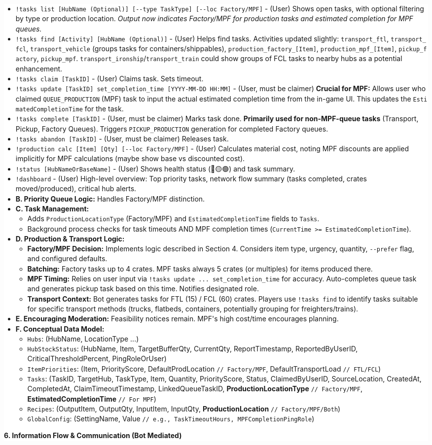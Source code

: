   * `!tasks list [HubName (Optional)] [--type TaskType] [--loc Factory/MPF]` \- (User) Shows open tasks, with optional filtering by type or production location. *Output now indicates Factory/MPF for production tasks and estimated completion for MPF queues.*  
  * `!tasks find [Activity] [HubName (Optional)]` \- (User) Helps find tasks. Activities updated slightly: `transport_ftl`, `transport_fcl`, `transport_vehicle` (groups tasks for containers/shippables), `production_factory_[Item]`, `production_mpf_[Item]`, `pickup_factory`, `pickup_mpf`. `transport_ironship`/`transport_train` could show groups of FCL tasks to nearby hubs as a potential enhancement.  
  * `!tasks claim [TaskID]` \- (User) Claims task. Sets timeout.  
  * `!tasks update [TaskID] set_completion_time [YYYY-MM-DD HH:MM]` \- (User, must be claimer) **Crucial for MPF:** Allows user who claimed `QUEUE_PRODUCTION` (MPF) task to input the actual estimated completion time from the in-game UI. This updates the `EstimatedCompletionTime` for the task.  
  * `!tasks complete [TaskID]` \- (User, must be claimer) Marks task done. **Primarily used for non-MPF-queue tasks** (Transport, Pickup, Factory Queues). Triggers `PICKUP_PRODUCTION` generation for completed Factory queues.  
  * `!tasks abandon [TaskID]` \- (User, must be claimer) Releases task.  
  * `!production calc [Item] [Qty] [--loc Factory/MPF]` \- (User) Calculates material cost, noting MPF discounts are applied implicitly for MPF calculations (maybe show base vs discounted cost).  
  * `!status [HubNameOrBaseName]` \- (User) Shows health status (🔴🟡🟢) and task summary.  
  * `!dashboard` \- (User) High-level overview: Top priority tasks, network flow summary (tasks completed, crates moved/produced), critical hub alerts.  
* **B. Priority Queue Logic:** Handles Factory/MPF distinction.  
* **C. Task Management:**  
  * Adds `ProductionLocationType` (Factory/MPF) and `EstimatedCompletionTime` fields to `Tasks`.  
  * Background process checks for task timeouts AND MPF completion times (`CurrentTime >= EstimatedCompletionTime`).  
* **D. Production & Transport Logic:**  
  * **Factory/MPF Decision:** Implements logic described in Section 4\. Considers item type, urgency, quantity, `--prefer` flag, and configured defaults.  
  * **Batching:** Factory tasks up to 4 crates. MPF tasks always 5 crates (or multiples) for items produced there.  
  * **MPF Timing:** Relies on user input via `!tasks update ... set_completion_time` for accuracy. Auto-completes queue task and generates pickup task based on this time. Notifies designated role.  
  * **Transport Context:** Bot generates tasks for FTL (15) / FCL (60) crates. Players use `!tasks find` to identify tasks suitable for specific transport methods (trucks, flatbeds, containers, potentially grouping for freighters/trains).  
* **E. Encouraging Moderation:** Feasibility notices remain. MPF's high cost/time encourages planning.  
* **F. Conceptual Data Model:**  
  * `Hubs`: (HubName, LocationType ...)  
  * `HubStockStatus`: (HubName, Item, TargetBufferQty, CurrentQty, ReportTimestamp, ReportedByUserID, CriticalThresholdPercent, PingRoleOrUser)  
  * `ItemPriorities`: (Item, PriorityScore, DefaultProdLocation `// Factory/MPF`, DefaultTransportLoad `// FTL/FCL`)  
  * `Tasks`: (TaskID, TargetHub, TaskType, Item, Quantity, PriorityScore, Status, ClaimedByUserID, SourceLocation, CreatedAt, CompletedAt, ClaimTimeoutTimestamp, LinkedQueueTaskID, **ProductionLocationType** `// Factory/MPF`, **EstimatedCompletionTime** `// For MPF`)  
  * `Recipes`: (OutputItem, OutputQty, InputItem, InputQty, **ProductionLocation** `// Factory/MPF/Both`)  
  * `GlobalConfig`: (SettingName, Value `// e.g., TaskTimeoutHours, MPFCompletionPingRole`)

**6\. Information Flow & Communication (Bot Mediated)**
